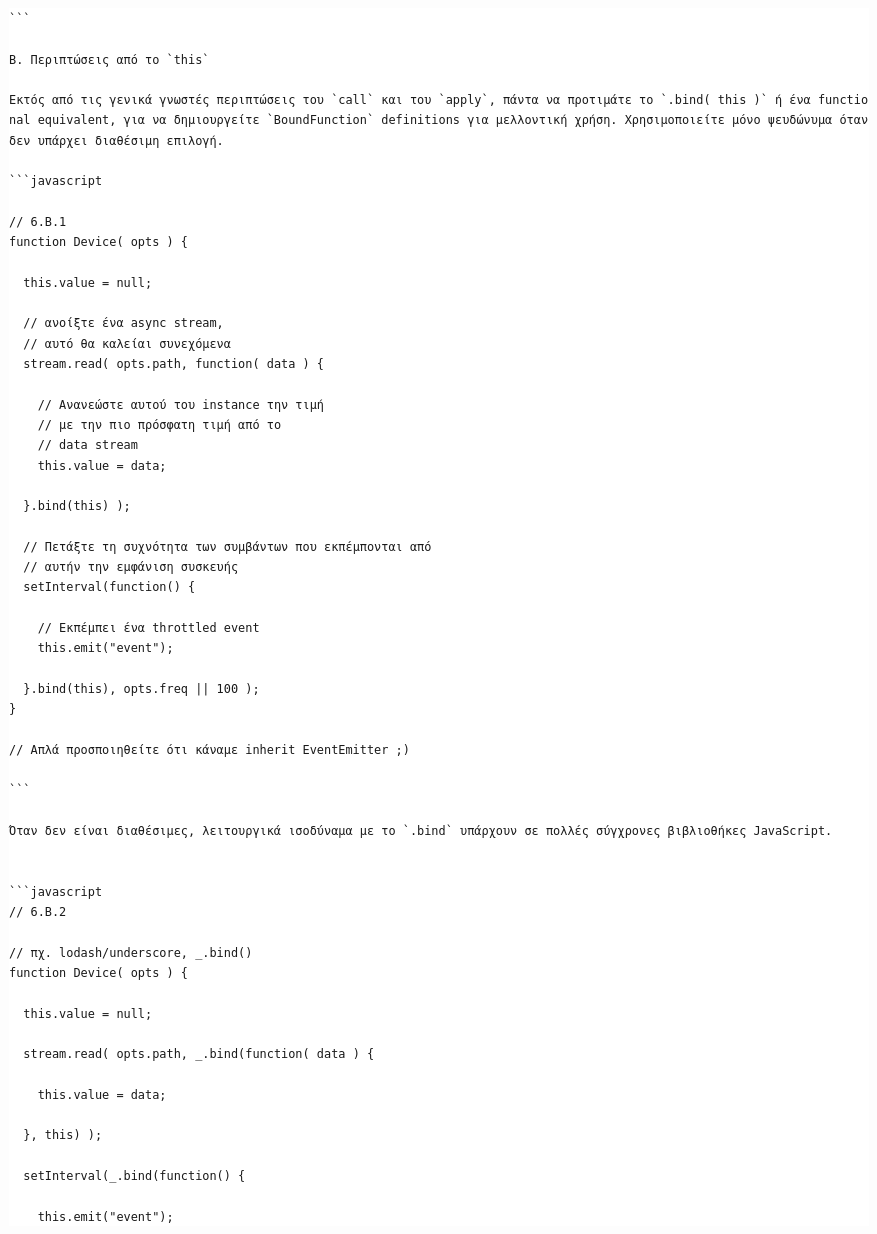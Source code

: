     ```

    B. Περιπτώσεις από το `this`

    Εκτός από τις γενικά γνωστές περιπτώσεις του `call` και του `apply`, πάντα να προτιμάτε το `.bind( this )` ή ένα functional equivalent, για να δημιουργείτε `BoundFunction` definitions για μελλοντική χρήση. Χρησιμοποιείτε μόνο ψευδώνυμα όταν δεν υπάρχει διαθέσιμη επιλογή.

    ```javascript

    // 6.B.1
    function Device( opts ) {

      this.value = null;

      // ανοίξτε ένα async stream,
      // αυτό θα καλείαι συνεχόμενα
      stream.read( opts.path, function( data ) {

        // Ανανεώστε αυτού του instance την τιμή
        // με την πιο πρόσφατη τιμή από το
        // data stream
        this.value = data;

      }.bind(this) );

      // Πετάξτε τη συχνότητα των συμβάντων που εκπέμπονται από
      // αυτήν την εμφάνιση συσκευής
      setInterval(function() {

        // Εκπέμπει ένα throttled event
        this.emit("event");

      }.bind(this), opts.freq || 100 );
    }

    // Απλά προσποιηθείτε ότι κάναμε inherit EventEmitter ;)

    ```

    Όταν δεν είναι διαθέσιμες, λειτουργικά ισοδύναμα με το `.bind` υπάρχουν σε πολλές σύγχρονες βιβλιοθήκες JavaScript.


    ```javascript
    // 6.B.2

    // πχ. lodash/underscore, _.bind()
    function Device( opts ) {

      this.value = null;

      stream.read( opts.path, _.bind(function( data ) {

        this.value = data;

      }, this) );

      setInterval(_.bind(function() {

        this.emit("event");

